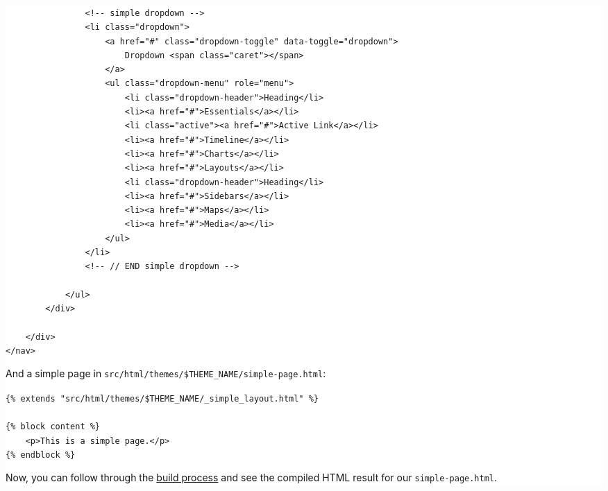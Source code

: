 					<!-- simple dropdown -->
					<li class="dropdown">
						<a href="#" class="dropdown-toggle" data-toggle="dropdown">
							Dropdown <span class="caret"></span>
						</a>
						<ul class="dropdown-menu" role="menu">
							<li class="dropdown-header">Heading</li>
							<li><a href="#">Essentials</a></li>
							<li class="active"><a href="#">Active Link</a></li>
							<li><a href="#">Timeline</a></li>
							<li><a href="#">Charts</a></li>
							<li><a href="#">Layouts</a></li>
							<li class="dropdown-header">Heading</li>
							<li><a href="#">Sidebars</a></li>
							<li><a href="#">Maps</a></li>
							<li><a href="#">Media</a></li>
						</ul>
					</li>
					<!-- // END simple dropdown -->
								                        
				</ul>
			</div>
			
		</div>
	</nav>
	
And a simple page in `src/html/themes/$THEME_NAME/simple-page.html`:

	{% extends "src/html/themes/$THEME_NAME/_simple_layout.html" %}
	
	{% block content %}
		<p>This is a simple page.</p>
	{% endblock %}
	
Now, you can follow through the [build process](/workflow/gulp/index.html) and see the compiled HTML result for our `simple-page.html`.